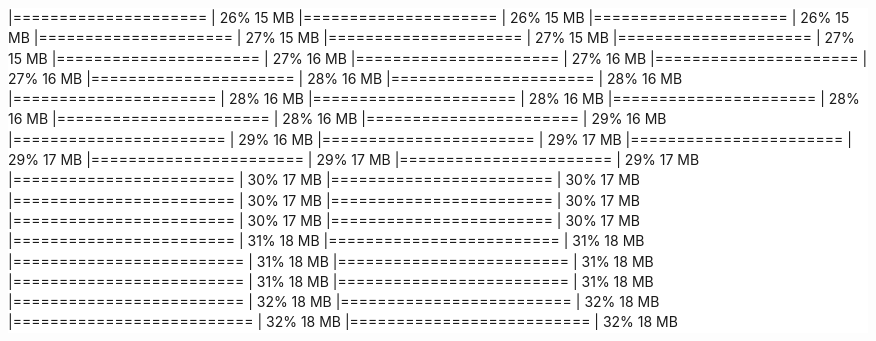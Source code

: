 |=====================                                                          |  26%   15 MB
|=====================                                                          |  26%   15 MB
|=====================                                                          |  26%   15 MB
|=====================                                                          |  27%   15 MB
|=====================                                                          |  27%   15 MB
|=====================                                                          |  27%   15 MB
|======================                                                         |  27%   16 MB
|======================                                                         |  27%   16 MB
|======================                                                         |  27%   16 MB
|======================                                                         |  28%   16 MB
|======================                                                         |  28%   16 MB
|======================                                                         |  28%   16 MB
|======================                                                         |  28%   16 MB
|======================                                                         |  28%   16 MB
|=======================                                                        |  28%   16 MB
|=======================                                                        |  29%   16 MB
|=======================                                                        |  29%   16 MB
|=======================                                                        |  29%   17 MB
|=======================                                                        |  29%   17 MB
|=======================                                                        |  29%   17 MB
|=======================                                                        |  29%   17 MB
|========================                                                       |  30%   17 MB
|========================                                                       |  30%   17 MB
|========================                                                       |  30%   17 MB
|========================                                                       |  30%   17 MB
|========================                                                       |  30%   17 MB
|========================                                                       |  30%   17 MB
|========================                                                       |  31%   18 MB
|=========================                                                      |  31%   18 MB
|=========================                                                      |  31%   18 MB
|=========================                                                      |  31%   18 MB
|=========================                                                      |  31%   18 MB
|=========================                                                      |  31%   18 MB
|=========================                                                      |  32%   18 MB
|=========================                                                      |  32%   18 MB
|==========================                                                     |  32%   18 MB
|==========================                                                     |  32%   18 MB